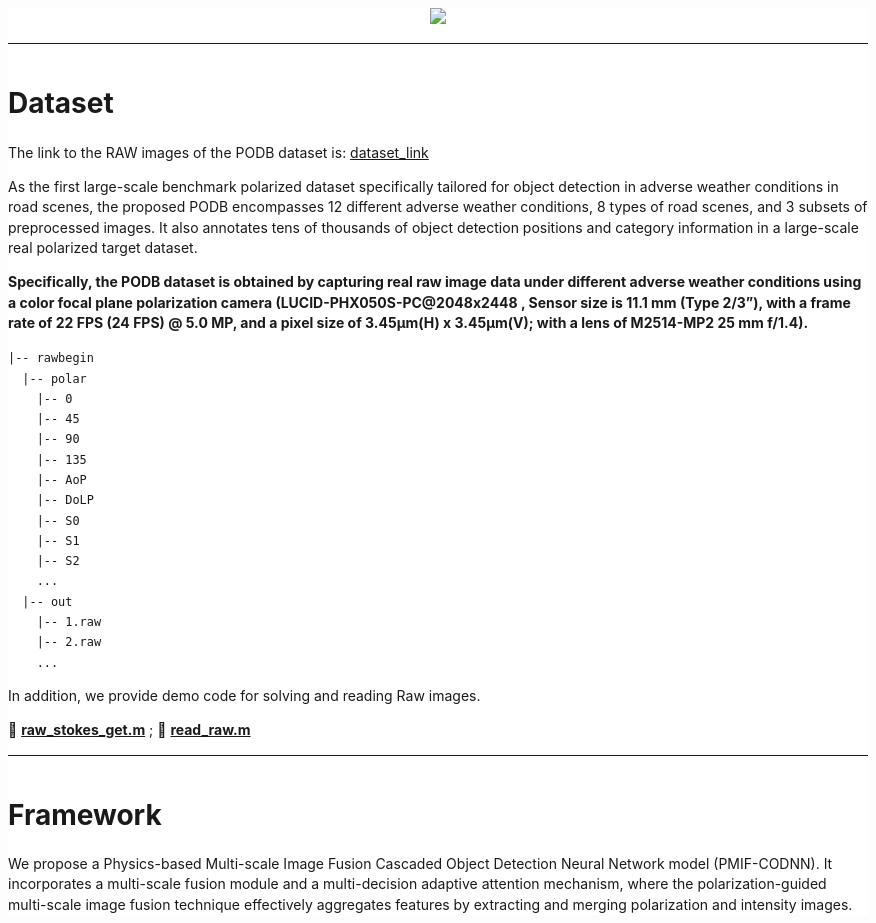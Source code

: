 <div align=center>
<img src="https://github.com/zhuz-bit/PODB/blob/main/paper/image000.png" width="520px">
</div>

----------------------------------------------------------------------------------------------------------------


# **Dataset**
The link to the RAW images of the PODB dataset is: [dataset_link](链接：https://pan.baidu.com/s/1n8sdQxtpdf-Xz0fkmvCn0Q?pwd=6666)

As the first large-scale benchmark polarized dataset specifically tailored for object detection in adverse weather conditions in road scenes, the proposed PODB encompasses 12 different adverse weather conditions, 8 types of road scenes, and 3 subsets of preprocessed images. It also annotates tens of thousands of object detection positions and category information in a large-scale real polarized target dataset. 

**Specifically, the PODB dataset is obtained by capturing real raw image data under different adverse weather conditions using a color focal plane polarization camera (LUCID-PHX050S-PC@2048x2448 , Sensor size is 11.1 mm (Type 2/3”), with a frame rate of 22 FPS (24 FPS) @ 5.0 MP, and a pixel size of 3.45μm(H) x 3.45μm(V); with a lens of M2514-MP2 25 mm f/1.4).**

```
|-- rawbegin
  |-- polar
    |-- 0
    |-- 45
    |-- 90
    |-- 135
    |-- AoP
    |-- DoLP
    |-- S0
    |-- S1
    |-- S2
    ...
  |-- out
    |-- 1.raw
    |-- 2.raw
    ...
```
In addition, we provide demo code for solving and reading Raw images. 

:candy: [**raw_stokes_get.m**](https://github.com/zhuz-bit/PODB/blob/main/preprocess/raw_stokes_get.m) ; :ice_cream: [**read_raw.m**](https://github.com/zhuz-bit/PODB/blob/main/preprocess/read_raw.m)


----------------------------------------------------------------------------------------------------------------
# **Framework**

We propose a Physics-based Multi-scale Image Fusion Cascaded Object Detection Neural Network model (PMIF-CODNN). It incorporates a multi-scale fusion module and a multi-decision adaptive attention mechanism, where the polarization-guided multi-scale image fusion technique effectively aggregates features by extracting and merging polarization and intensity images.
